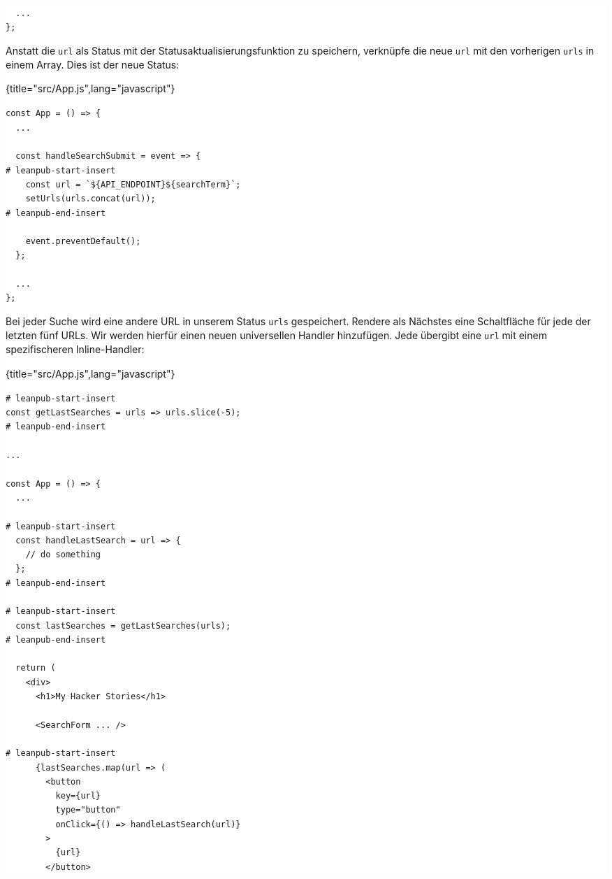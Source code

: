 ~~~~~~~
  ...
};
~~~~~~~

Anstatt die `url` als Status mit der Statusaktualisierungsfunktion zu speichern, verknüpfe die neue `url` mit den vorherigen `urls` in einem Array. Dies ist der neue Status:

{title="src/App.js",lang="javascript"}
~~~~~~~
const App = () => {
  ...

  const handleSearchSubmit = event => {
# leanpub-start-insert
    const url = `${API_ENDPOINT}${searchTerm}`;
    setUrls(urls.concat(url));
# leanpub-end-insert

    event.preventDefault();
  };

  ...
};
~~~~~~~

Bei jeder Suche wird eine andere URL in unserem Status `urls` gespeichert. Rendere als Nächstes eine Schaltfläche für jede der letzten fünf URLs. Wir werden hierfür einen neuen universellen Handler hinzufügen. Jede übergibt eine `url` mit einem spezifischeren Inline-Handler:

{title="src/App.js",lang="javascript"}
~~~~~~~
# leanpub-start-insert
const getLastSearches = urls => urls.slice(-5);
# leanpub-end-insert

...

const App = () => {
  ...

# leanpub-start-insert
  const handleLastSearch = url => {
    // do something
  };
# leanpub-end-insert

# leanpub-start-insert
  const lastSearches = getLastSearches(urls);
# leanpub-end-insert

  return (
    <div>
      <h1>My Hacker Stories</h1>

      <SearchForm ... />

# leanpub-start-insert
      {lastSearches.map(url => (
        <button
          key={url}
          type="button"
          onClick={() => handleLastSearch(url)}
        >
          {url}
        </button>
~~~~~~~